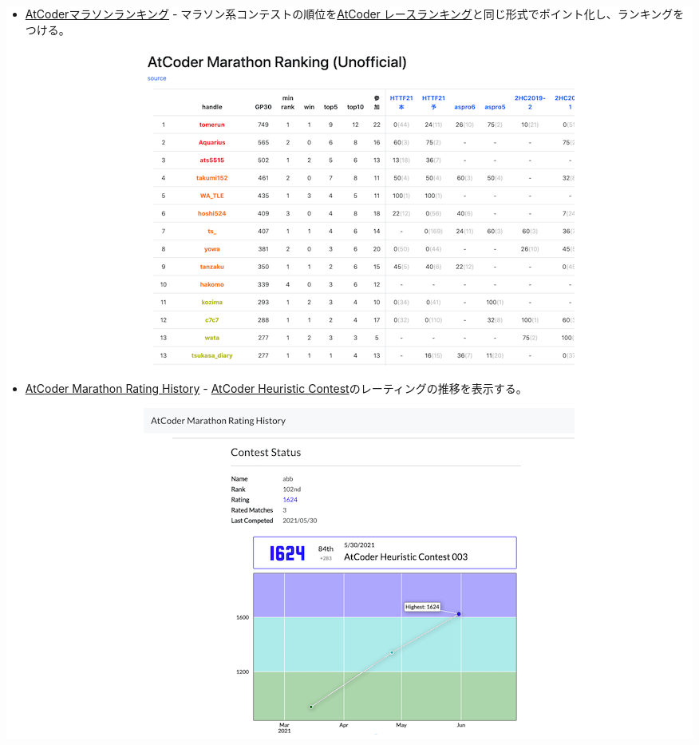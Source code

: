 
- [AtCoderマラソンランキング](https://tomerun.github.io/atcoder_marathon_ranking/index.html) - マラソン系コンテストの順位を[AtCoder レースランキング](https://atcoder.jp/posts/170)と同じ形式でポイント化し、ランキングをつける。

  <div align="center">
    <img loading = "lazy" src="images/web_app/atcoder_marathon_ranking.png" alt="atcoder marathon ranking">
  </div>

- [AtCoder Marathon Rating History](https://iilj.github.io/AtCoderMarathonRatingHistory/#/rating/) - [AtCoder Heuristic Contest](https://atcoder.jp/contests/archive?ratedType=0&category=1200&keyword=AtCoder+Heuristic+Contest)のレーティングの推移を表示する。

  <div align="center">
    <img loading = "lazy" src="images/web_app/atcoder_marathon_rating_history.png" alt="atcoder marathon rating history">
  </div>
